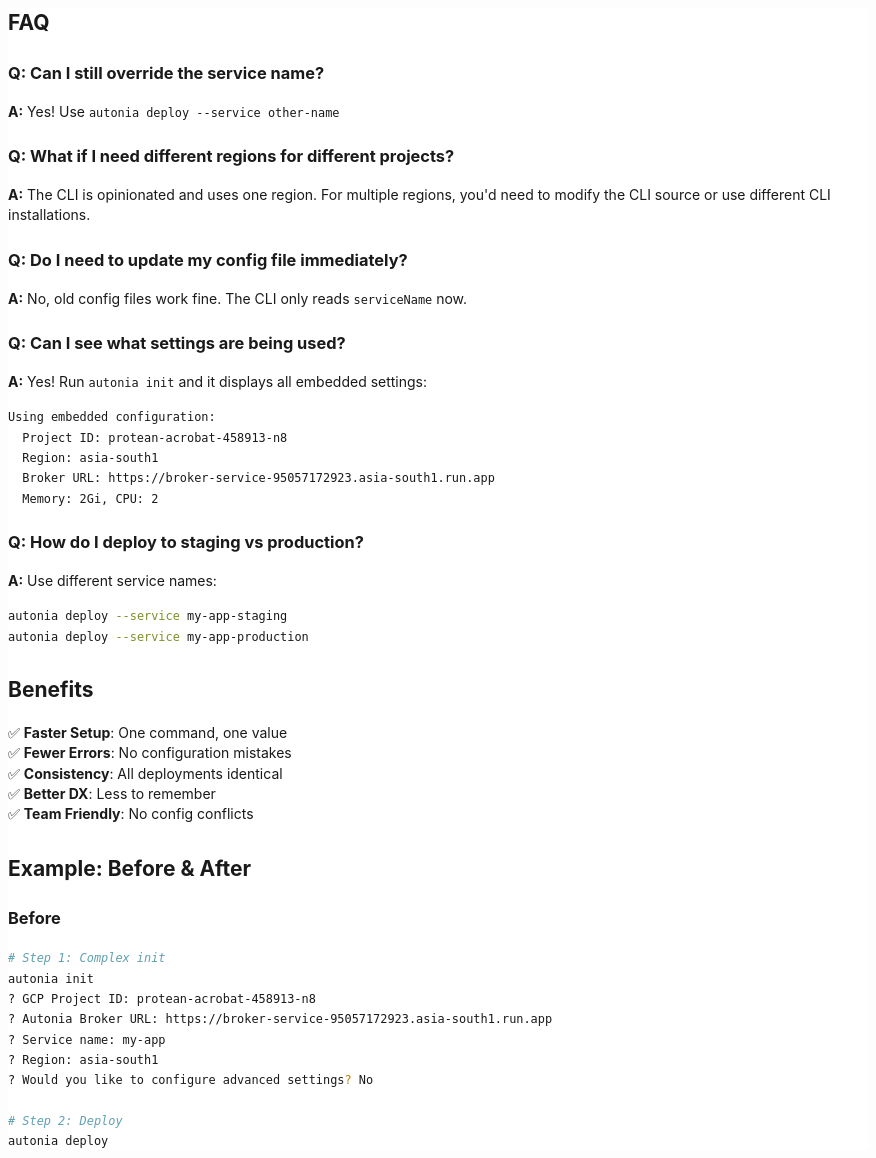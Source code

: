 ## FAQ

### Q: Can I still override the service name?

**A:** Yes! Use `autonia deploy --service other-name`

### Q: What if I need different regions for different projects?

**A:** The CLI is opinionated and uses one region. For multiple regions, you'd need to modify the CLI source or use different CLI installations.

### Q: Do I need to update my config file immediately?

**A:** No, old config files work fine. The CLI only reads `serviceName` now.

### Q: Can I see what settings are being used?

**A:** Yes! Run `autonia init` and it displays all embedded settings:

```
Using embedded configuration:
  Project ID: protean-acrobat-458913-n8
  Region: asia-south1
  Broker URL: https://broker-service-95057172923.asia-south1.run.app
  Memory: 2Gi, CPU: 2
```

### Q: How do I deploy to staging vs production?

**A:** Use different service names:

```bash
autonia deploy --service my-app-staging
autonia deploy --service my-app-production
```

## Benefits

✅ **Faster Setup**: One command, one value  
✅ **Fewer Errors**: No configuration mistakes  
✅ **Consistency**: All deployments identical  
✅ **Better DX**: Less to remember  
✅ **Team Friendly**: No config conflicts

## Example: Before & After

### Before

```bash
# Step 1: Complex init
autonia init
? GCP Project ID: protean-acrobat-458913-n8
? Autonia Broker URL: https://broker-service-95057172923.asia-south1.run.app
? Service name: my-app
? Region: asia-south1
? Would you like to configure advanced settings? No

# Step 2: Deploy
autonia deploy
```
